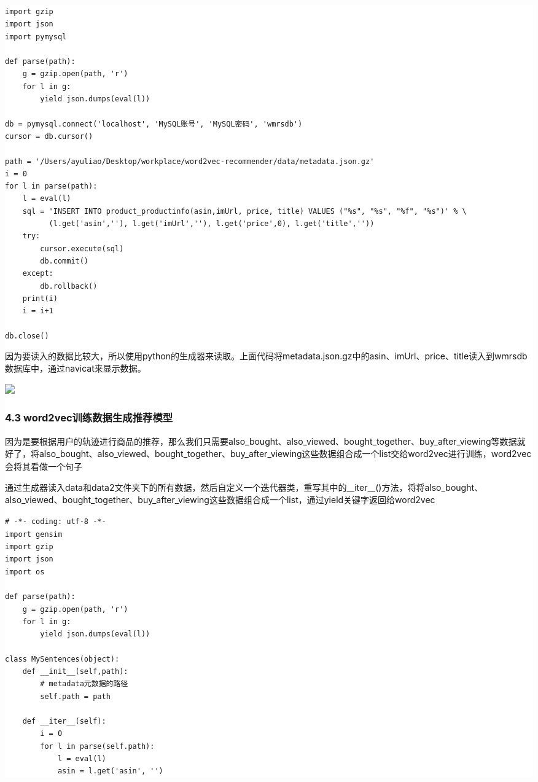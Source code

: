 ```
import gzip
import json
import pymysql

def parse(path):
    g = gzip.open(path, 'r')
    for l in g:
        yield json.dumps(eval(l))

db = pymysql.connect('localhost', 'MySQL账号', 'MySQL密码', 'wmrsdb')
cursor = db.cursor()

path = '/Users/ayuliao/Desktop/workplace/word2vec-recommender/data/metadata.json.gz'
i = 0
for l in parse(path):
    l = eval(l)
    sql = 'INSERT INTO product_productinfo(asin,imUrl, price, title) VALUES ("%s", "%s", "%f", "%s")' % \
          (l.get('asin',''), l.get('imUrl',''), l.get('price',0), l.get('title',''))
    try:
        cursor.execute(sql)
        db.commit()
    except:
        db.rollback()
    print(i)
    i = i+1

db.close()
```

因为要读入的数据比较大，所以使用python的生成器来读取。上面代码将metadata.json.gz中的asin、imUrl、price、title读入到wmrsdb数据库中，通过navicat来显示数据。

![](http://p6un02lk4.bkt.clouddn.com/15189641843114.jpg)


### 4.3 word2vec训练数据生成推荐模型
因为是要根据用户的轨迹进行商品的推荐，那么我们只需要also_bought、also_viewed、bought_together、buy_after_viewing等数据就好了，将also_bought、also_viewed、bought_together、buy_after_viewing这些数据组合成一个list交给word2vec进行训练，word2vec会将其看做一个句子

通过生成器读入data和data2文件夹下的所有数据，然后自定义一个迭代器类，重写其中的__iter__()方法，将将also_bought、also_viewed、bought_together、buy_after_viewing这些数据组合成一个list，通过yield关键字返回给word2vec

```
# -*- coding: utf-8 -*-
import gensim
import gzip
import json
import os

def parse(path):
    g = gzip.open(path, 'r')
    for l in g:
        yield json.dumps(eval(l))

class MySentences(object):
    def __init__(self,path):
        # metadata元数据的路径
        self.path = path

    def __iter__(self):
        i = 0
        for l in parse(self.path):
            l = eval(l)
            asin = l.get('asin', '')
```